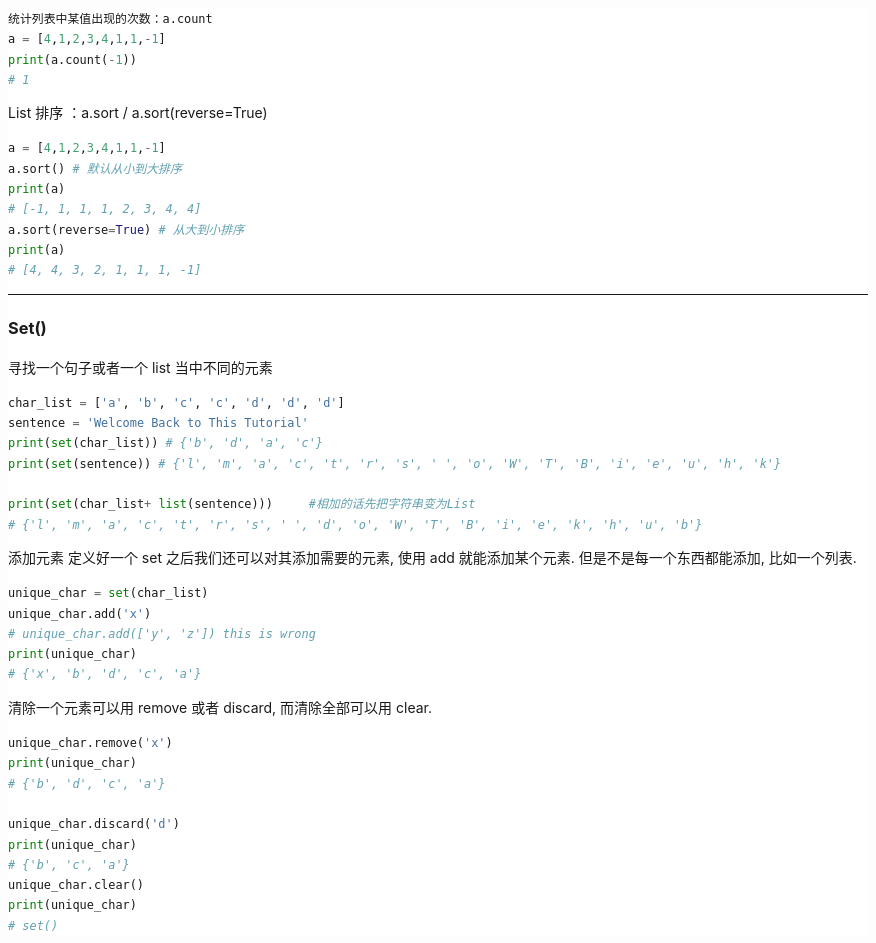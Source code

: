 ```python
统计列表中某值出现的次数：a.count
a = [4,1,2,3,4,1,1,-1]
print(a.count(-1))
# 1
```
List 排序 ：a.sort / a.sort(reverse=True)

```python
a = [4,1,2,3,4,1,1,-1]
a.sort() # 默认从小到大排序
print(a)
# [-1, 1, 1, 1, 2, 3, 4, 4]
a.sort(reverse=True) # 从大到小排序
print(a)
# [4, 4, 3, 2, 1, 1, 1, -1]
```
***

### Set() 
寻找一个句子或者一个 list 当中不同的元素
```python
char_list = ['a', 'b', 'c', 'c', 'd', 'd', 'd']
sentence = 'Welcome Back to This Tutorial'
print(set(char_list)) # {'b', 'd', 'a', 'c'}
print(set(sentence)) # {'l', 'm', 'a', 'c', 't', 'r', 's', ' ', 'o', 'W', 'T', 'B', 'i', 'e', 'u', 'h', 'k'}

print(set(char_list+ list(sentence)))     #相加的话先把字符串变为List
# {'l', 'm', 'a', 'c', 't', 'r', 's', ' ', 'd', 'o', 'W', 'T', 'B', 'i', 'e', 'k', 'h', 'u', 'b'}
```

添加元素 
定义好一个 set 之后我们还可以对其添加需要的元素, 使用 add 就能添加某个元素. 但是不是每一个东西都能添加, 比如一个列表.
```python
unique_char = set(char_list)
unique_char.add('x')
# unique_char.add(['y', 'z']) this is wrong
print(unique_char)
# {'x', 'b', 'd', 'c', 'a'}
```
清除一个元素可以用 remove 或者 discard, 而清除全部可以用 clear.
```python
unique_char.remove('x')
print(unique_char)
# {'b', 'd', 'c', 'a'}

unique_char.discard('d')
print(unique_char)
# {'b', 'c', 'a'}
unique_char.clear()
print(unique_char)
# set()
```

